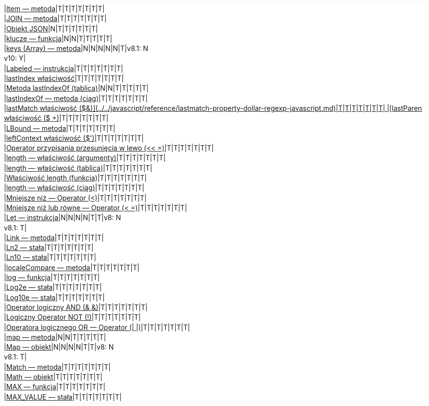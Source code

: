 |[Item — metoda](../../javascript/reference/item-method-enumerator-javascript.md)|T|T|T|T|T|T|T|  
|[JOIN — metoda](../../javascript/reference/join-method-array-javascript.md)|T|T|T|T|T|T|T|  
|[Obiekt JSON](../../javascript/reference/json-object-javascript.md)|N|T|T|T|T|T|T|  
|[klucze — funkcja](../../javascript/reference/object-keys-function-javascript.md)|N|N|T|T|T|T|T|  
|[keys (Array) — metoda](../../javascript/reference/keys-method-array-javascript.md)|N|N|N|N|N|T|v8.1: N<br />v10: Y|  
|[Labeled — instrukcja](../../javascript/reference/labeled-statement-javascript.md)|T|T|T|T|T|T|T|  
|[lastIndex właściwość](../../javascript/reference/lastindex-property-regexp-javascript.md)|T|T|T|T|T|T|T|  
|[Metoda lastIndexOf (tablica)](../../javascript/reference/lastindexof-method-array-javascript.md)|N|N|T|T|T|T|T|  
|[lastIndexOf — metoda (ciąg)](../../javascript/reference/lastindexof-method-string-javascript.md)|T|T|T|T|T|T|T|  
|[lastMatch właściwość ($&)](../../javascript/reference/lastmatch-property-dollar-regexp-javascript.md)|T|T|T|T|T|T|T|  
|[lastParen właściwość ($ +)](../../javascript/reference/lastparen-property-dollar-regexp-javascript.md)|T|T|T|T|T|T|T|  
|[LBound — metoda](../../javascript/reference/lbound-method-vbarray-javascript.md)|T|T|T|T|T|T|T|  
|[leftContext właściwość ($')](../../javascript/reference/leftcontext-property-dollar-grave-regexp-javascript.md)|T|T|T|T|T|T|T|  
|[Operator przypisania przesunięcia w lewo (<< =)](../../javascript/reference/left-shift-assignment-operator-decrement-equal-javascript.md)|T|T|T|T|T|T|T|  
|[length — właściwość (argumenty)](../../javascript/reference/length-property-arguments-javascript.md)|T|T|T|T|T|T|T|  
|[length — właściwość (tablica)](../../javascript/reference/length-property-array-javascript.md)|T|T|T|T|T|T|T|  
|[Właściwość length (funkcja)](../../javascript/reference/length-property-function-javascript.md)|T|T|T|T|T|T|T|  
|[length — właściwość (ciąg)](../../javascript/reference/length-property-string-javascript.md)|T|T|T|T|T|T|T|  
|[Mniejsze niż — Operator (<)](../../javascript/reference/comparison-operators-javascript.md)|T|T|T|T|T|T|T|  
|[Mniejsze niż lub równe — Operator (< =)](../../javascript/reference/comparison-operators-javascript.md)|T|T|T|T|T|T|T|  
|[Let — instrukcja](../../javascript/reference/let-statement-javascript.md)|N|N|N|N|T|T|v8: N<br />v8.1: T|  
|[Link — metoda](../../javascript/reference/html-tag-methods-javascript.md)|T|T|T|T|T|T|T|  
|[Ln2 — stała](../../javascript/reference/math-constants-javascript.md)|T|T|T|T|T|T|T|  
|[Ln10 — stała](../../javascript/reference/math-constants-javascript.md)|T|T|T|T|T|T|T|  
|[localeCompare — metoda](../../javascript/reference/localecompare-method-string-javascript.md)|T|T|T|T|T|T|T|  
|[log — funkcja](../../javascript/reference/math-log-function-javascript.md)|T|T|T|T|T|T|T|  
|[Log2e — stała](../../javascript/reference/math-constants-javascript.md)|T|T|T|T|T|T|T|  
|[Log10e — stała](../../javascript/reference/math-constants-javascript.md)|T|T|T|T|T|T|T|  
|[Operator logiczny AND (& &)](../../javascript/reference/logical-and-operator-decrement-javascript.md)|T|T|T|T|T|T|T|  
|[Logiczny Operator NOT (!)](../../javascript/reference/logical-not-operator-decrement-exclpt-javascript.md)|T|T|T|T|T|T|T|  
|[Operatora logicznego OR — Operator (&#124; &#124;)](../../javascript/reference/logical-or-operator-decrement-javascript.md)|T|T|T|T|T|T|T|  
|[map — metoda](../../javascript/reference/map-method-array-javascript.md)|N|N|T|T|T|T|T|  
|[Map — obiekt](../../javascript/reference/map-object-javascript.md)|N|N|N|N|T|T|v8: N<br />v8.1: T|  
|[Match — metoda](../../javascript/reference/match-method-string-javascript.md)|T|T|T|T|T|T|T|  
|[Math — obiekt](../../javascript/reference/math-object-javascript.md)|T|T|T|T|T|T|T|  
|[MAX — funkcja](../../javascript/reference/math-max-function-javascript.md)|T|T|T|T|T|T|T|  
|[MAX_VALUE — stała](../../javascript/reference/number-constants-javascript.md)|T|T|T|T|T|T|T|  
